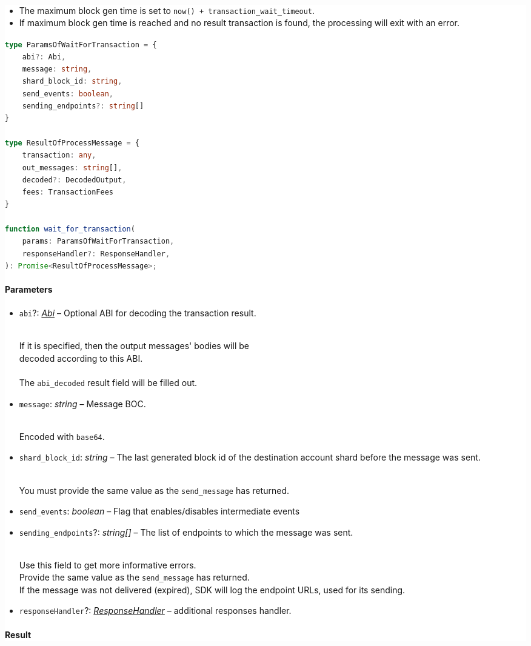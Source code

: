 * The maximum block gen time is set to `now() + transaction_wait_timeout`.
* If maximum block gen time is reached and no result transaction is found, the processing will exit with an error.

```typescript
type ParamsOfWaitForTransaction = {
    abi?: Abi,
    message: string,
    shard_block_id: string,
    send_events: boolean,
    sending_endpoints?: string[]
}

type ResultOfProcessMessage = {
    transaction: any,
    out_messages: string[],
    decoded?: DecodedOutput,
    fees: TransactionFees
}

function wait_for_transaction(
    params: ParamsOfWaitForTransaction,
    responseHandler?: ResponseHandler,
): Promise<ResultOfProcessMessage>;
```

#### Parameters

*   `abi`?: [_Abi_](mod_abi.md#Abi) – Optional ABI for decoding the transaction result.

    \
    If it is specified, then the output messages' bodies will be\
    decoded according to this ABI.\
    \
    The `abi_decoded` result field will be filled out.
*   `message`: _string_ – Message BOC.

    \
    Encoded with `base64`.
*   `shard_block_id`: _string_ – The last generated block id of the destination account shard before the message was sent.

    \
    You must provide the same value as the `send_message` has returned.
* `send_events`: _boolean_ – Flag that enables/disables intermediate events
*   `sending_endpoints`?: _string\[]_ – The list of endpoints to which the message was sent.

    \
    Use this field to get more informative errors.\
    Provide the same value as the `send_message` has returned.\
    If the message was not delivered (expired), SDK will log the endpoint URLs, used for its sending.
* `responseHandler`?: [_ResponseHandler_](modules.md#ResponseHandler) – additional responses handler.

#### Result

